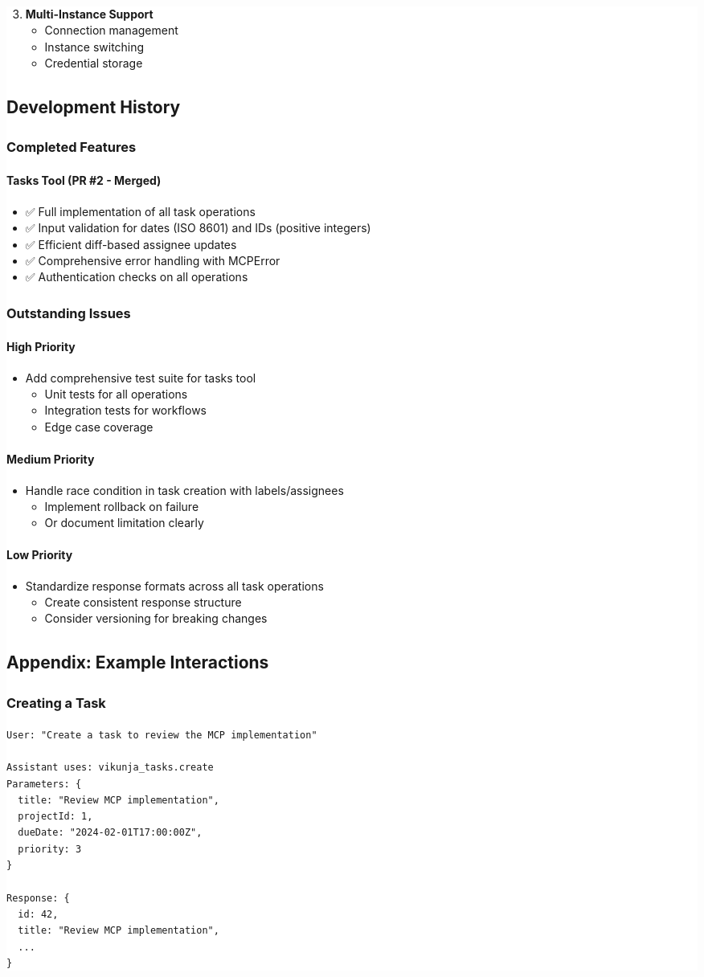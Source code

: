 3. **Multi-Instance Support**
   - Connection management
   - Instance switching
   - Credential storage

## Development History

### Completed Features

#### Tasks Tool (PR #2 - Merged)
- ✅ Full implementation of all task operations
- ✅ Input validation for dates (ISO 8601) and IDs (positive integers)
- ✅ Efficient diff-based assignee updates
- ✅ Comprehensive error handling with MCPError
- ✅ Authentication checks on all operations

### Outstanding Issues

#### High Priority
- Add comprehensive test suite for tasks tool
  - Unit tests for all operations
  - Integration tests for workflows
  - Edge case coverage

#### Medium Priority
- Handle race condition in task creation with labels/assignees
  - Implement rollback on failure
  - Or document limitation clearly

#### Low Priority
- Standardize response formats across all task operations
  - Create consistent response structure
  - Consider versioning for breaking changes

## Appendix: Example Interactions

### Creating a Task
```
User: "Create a task to review the MCP implementation"

Assistant uses: vikunja_tasks.create
Parameters: {
  title: "Review MCP implementation",
  projectId: 1,
  dueDate: "2024-02-01T17:00:00Z",
  priority: 3
}

Response: {
  id: 42,
  title: "Review MCP implementation",
  ...
}
```
